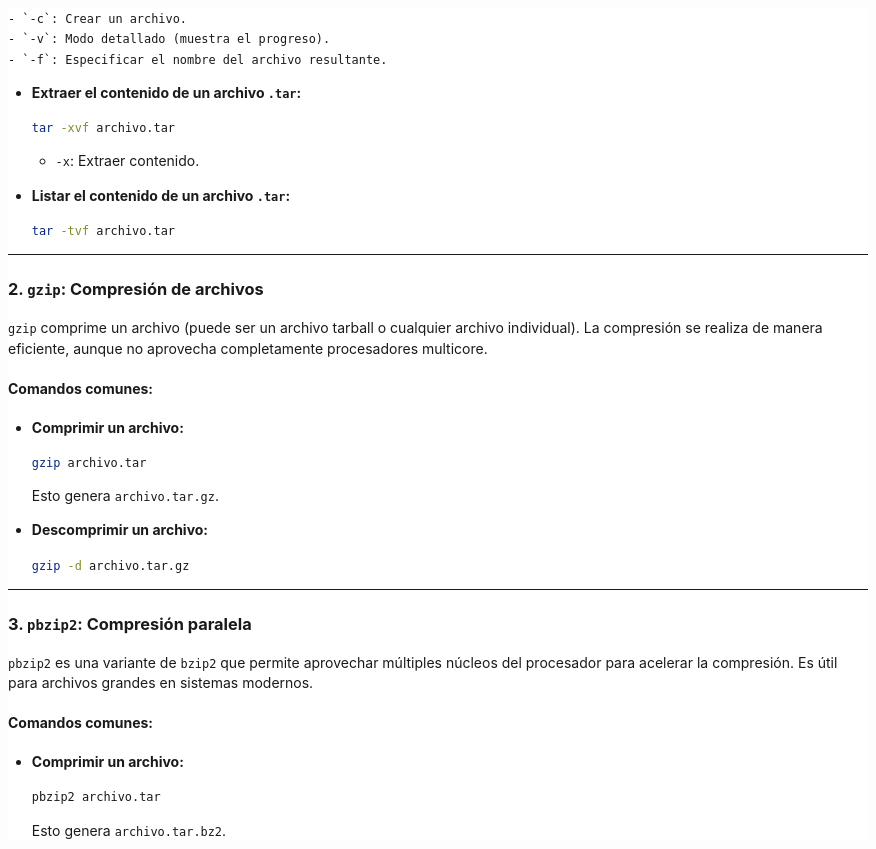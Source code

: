     - `-c`: Crear un archivo.
    - `-v`: Modo detallado (muestra el progreso).
    - `-f`: Especificar el nombre del archivo resultante.
- **Extraer el contenido de un archivo `.tar`:**
    
    ```bash
    tar -xvf archivo.tar
    ```
    
    - `-x`: Extraer contenido.
- **Listar el contenido de un archivo `.tar`:**
    
    ```bash
    tar -tvf archivo.tar
    ```
    

---

### 2. **`gzip`: Compresión de archivos**

`gzip` comprime un archivo (puede ser un archivo tarball o cualquier archivo individual). La compresión se realiza de manera eficiente, aunque no aprovecha completamente procesadores multicore.

#### Comandos comunes:

- **Comprimir un archivo:**
    
    ```bash
    gzip archivo.tar
    ```
    
    Esto genera `archivo.tar.gz`.
    
- **Descomprimir un archivo:**
    
    ```bash
    gzip -d archivo.tar.gz
    ```
    

---

### 3. **`pbzip2`: Compresión paralela**

`pbzip2` es una variante de `bzip2` que permite aprovechar múltiples núcleos del procesador para acelerar la compresión. Es útil para archivos grandes en sistemas modernos.

#### Comandos comunes:

- **Comprimir un archivo:**
    
    ```bash
    pbzip2 archivo.tar
    ```
    
    Esto genera `archivo.tar.bz2`.
    
